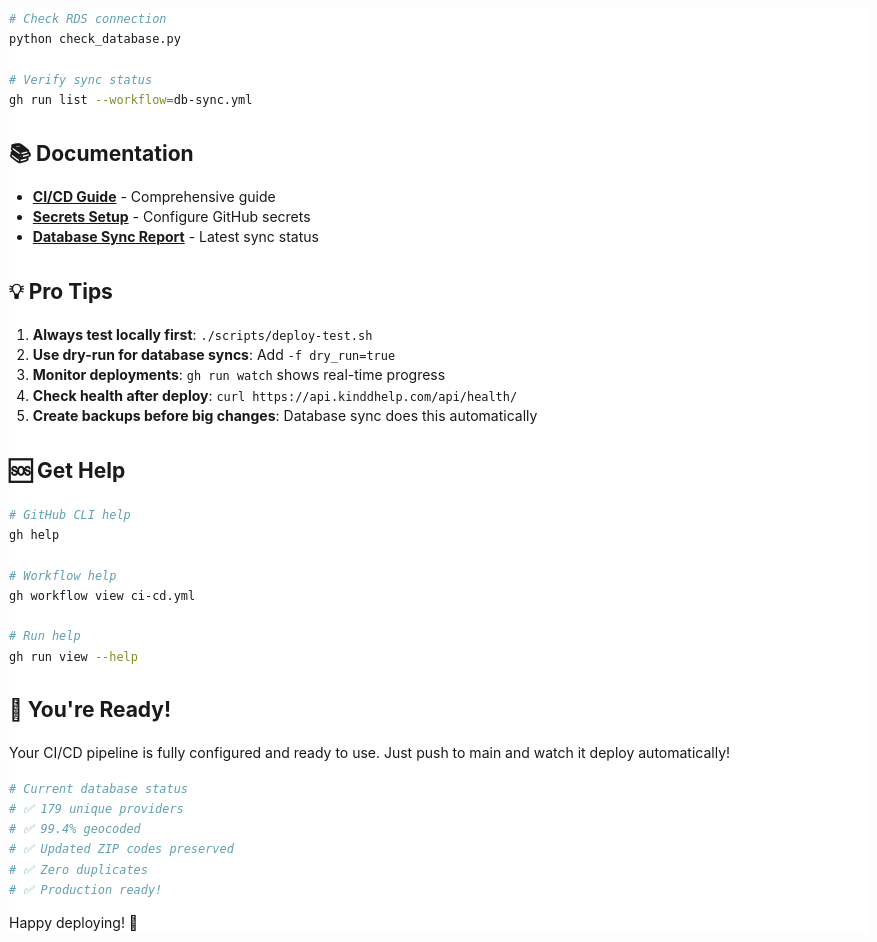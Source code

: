 ```bash
# Check RDS connection
python check_database.py

# Verify sync status
gh run list --workflow=db-sync.yml
```

## 📚 Documentation

- **[CI/CD Guide](.github/CICD_GUIDE.md)** - Comprehensive guide
- **[Secrets Setup](.github/SECRETS.md)** - Configure GitHub secrets
- **[Database Sync Report](DATABASE_SYNC_REPORT.md)** - Latest sync status

## 💡 Pro Tips

1. **Always test locally first**: `./scripts/deploy-test.sh`
2. **Use dry-run for database syncs**: Add `-f dry_run=true`
3. **Monitor deployments**: `gh run watch` shows real-time progress
4. **Check health after deploy**: `curl https://api.kinddhelp.com/api/health/`
5. **Create backups before big changes**: Database sync does this automatically

## 🆘 Get Help

```bash
# GitHub CLI help
gh help

# Workflow help
gh workflow view ci-cd.yml

# Run help
gh run view --help
```

## 🎉 You're Ready!

Your CI/CD pipeline is fully configured and ready to use. Just push to main and watch it deploy automatically!

```bash
# Current database status
# ✅ 179 unique providers
# ✅ 99.4% geocoded
# ✅ Updated ZIP codes preserved
# ✅ Zero duplicates
# ✅ Production ready!
```

Happy deploying! 🚀
